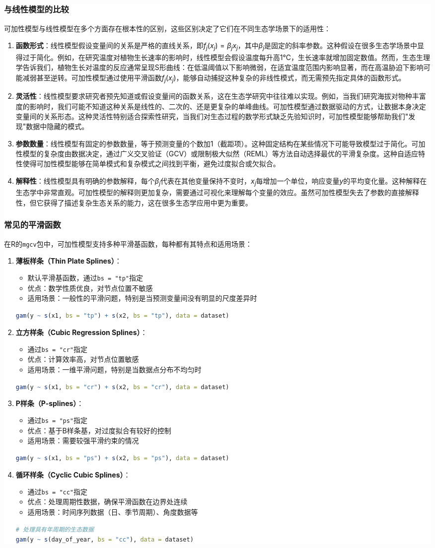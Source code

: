 ### 与线性模型的比较

可加性模型与线性模型在多个方面存在根本性的区别，这些区别决定了它们在不同生态学场景下的适用性：

1. **函数形式**：线性模型假设变量间的关系是严格的直线关系，即$f_j(x_j) = \beta_j x_j$，其中$\beta_j$是固定的斜率参数。这种假设在很多生态学场景中显得过于简化。例如，在研究温度对植物生长速率的影响时，线性模型会假设温度每升高1℃，生长速率就增加固定数值。然而，生态生理学告诉我们，植物生长对温度的反应通常呈现S形曲线：在低温阈值以下影响微弱，在适宜温度范围内影响显著，而在高温胁迫下影响可能减弱甚至逆转。可加性模型通过使用平滑函数$f_j(x_j)$，能够自动捕捉这种复杂的非线性模式，而无需预先指定具体的函数形式。

2. **灵活性**：线性模型要求研究者预先知道或假设变量间的函数关系，这在生态学研究中往往难以实现。例如，当我们研究海拔对物种丰富度的影响时，我们可能不知道这种关系是线性的、二次的、还是更复杂的单峰曲线。可加性模型通过数据驱动的方式，让数据本身决定变量间的关系形态。这种灵活性特别适合探索性研究，当我们对生态过程的数学形式缺乏先验知识时，可加性模型能够帮助我们"发现"数据中隐藏的模式。

3. **参数数量**：线性模型有固定的参数数量，等于预测变量的个数加1（截距项）。这种固定结构在某些情况下可能导致模型过于简化。可加性模型的复杂度由数据决定，通过广义交叉验证（GCV）或限制极大似然（REML）等方法自动选择最优的平滑复杂度。这种自适应特性使得可加性模型能够在简单模式和复杂模式之间找到平衡，避免过度拟合或欠拟合。

4. **解释性**：线性模型具有明确的参数解释，每个$\beta_j$代表在其他变量保持不变时，$x_j$每增加一个单位，响应变量$y$的平均变化量。这种解释在生态学中非常直观。可加性模型的解释则更加复杂，需要通过可视化来理解每个变量的效应。虽然可加性模型失去了参数的直接解释性，但它获得了描述复杂生态关系的能力，这在很多生态学应用中更为重要。

### 常见的平滑函数

在R的`mgcv`包中，可加性模型支持多种平滑基函数，每种都有其特点和适用场景：

1. **薄板样条（Thin Plate Splines）**：
   - 默认平滑基函数，通过`bs = "tp"`指定
   - 优点：数学性质优良，对节点位置不敏感
   - 适用场景：一般性的平滑问题，特别是当预测变量间没有明显的尺度差异时

   ```r
   gam(y ~ s(x1, bs = "tp") + s(x2, bs = "tp"), data = dataset)
   ```

2. **立方样条（Cubic Regression Splines）**：
   - 通过`bs = "cr"`指定
   - 优点：计算效率高，对节点位置敏感
   - 适用场景：一维平滑问题，特别是当数据点分布不均匀时

   ```r
   gam(y ~ s(x1, bs = "cr") + s(x2, bs = "cr"), data = dataset)
   ```

3. **P样条（P-splines）**：
   - 通过`bs = "ps"`指定
   - 优点：基于B样条基，对过度拟合有较好的控制
   - 适用场景：需要较强平滑约束的情况

   ```r
   gam(y ~ s(x1, bs = "ps") + s(x2, bs = "ps"), data = dataset)
   ```

4. **循环样条（Cyclic Cubic Splines）**：
   - 通过`bs = "cc"`指定
   - 优点：处理周期性数据，确保平滑函数在边界处连续
   - 适用场景：时间序列数据（日、季节周期）、角度数据等

   ```r
   # 处理具有年周期的生态数据
   gam(y ~ s(day_of_year, bs = "cc"), data = dataset)
   ```
